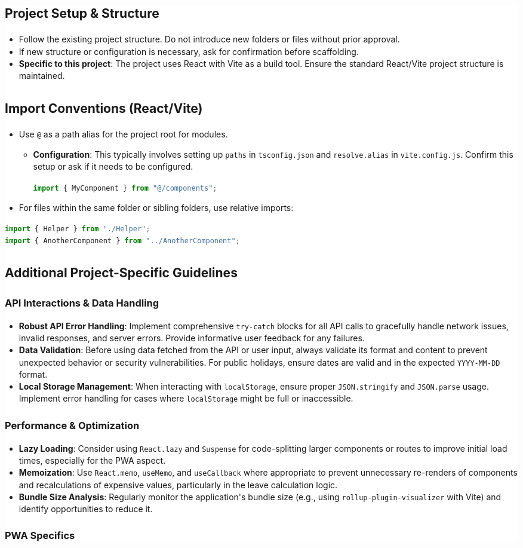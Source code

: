 ## Project Setup & Structure

- Follow the existing project structure. Do not introduce new folders or files without prior approval.
- If new structure or configuration is necessary, ask for confirmation before scaffolding.
- **Specific to this project**: The project uses React with Vite as a build tool. Ensure the standard React/Vite project structure is maintained.

## Import Conventions (React/Vite)

- Use `@` as a path alias for the project root for modules.

  - **Configuration**: This typically involves setting up `paths` in `tsconfig.json` and `resolve.alias` in `vite.config.js`. Confirm this setup or ask if it needs to be configured.
    <!-- end list -->
    ```ts
    import { MyComponent } from "@/components";
    ```

- For files within the same folder or sibling folders, use relative imports:

```ts
import { Helper } from "./Helper";
import { AnotherComponent } from "../AnotherComponent";
```

## Additional Project-Specific Guidelines

### API Interactions & Data Handling

- **Robust API Error Handling**: Implement comprehensive `try-catch` blocks for all API calls to gracefully handle network issues, invalid responses, and server errors. Provide informative user feedback for any failures.
- **Data Validation**: Before using data fetched from the API or user input, always validate its format and content to prevent unexpected behavior or security vulnerabilities. For public holidays, ensure dates are valid and in the expected `YYYY-MM-DD` format.
- **Local Storage Management**: When interacting with `localStorage`, ensure proper `JSON.stringify` and `JSON.parse` usage. Implement error handling for cases where `localStorage` might be full or inaccessible.

### Performance & Optimization

- **Lazy Loading**: Consider using `React.lazy` and `Suspense` for code-splitting larger components or routes to improve initial load times, especially for the PWA aspect.
- **Memoization**: Use `React.memo`, `useMemo`, and `useCallback` where appropriate to prevent unnecessary re-renders of components and recalculations of expensive values, particularly in the leave calculation logic.
- **Bundle Size Analysis**: Regularly monitor the application's bundle size (e.g., using `rollup-plugin-visualizer` with Vite) and identify opportunities to reduce it.

### PWA Specifics
